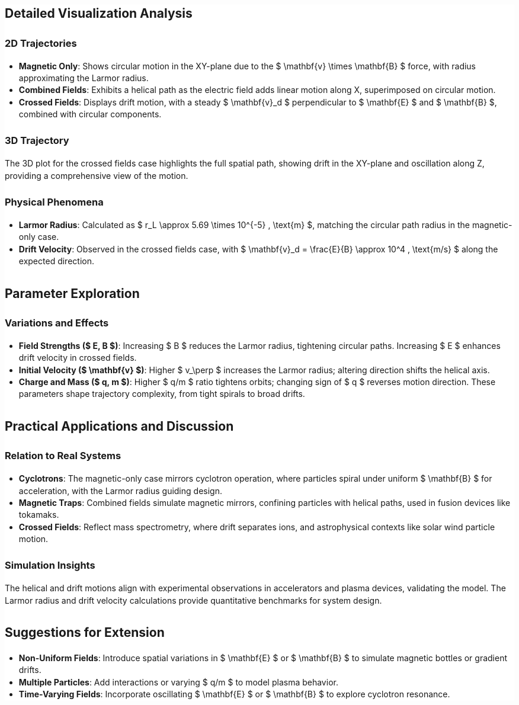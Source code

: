 
## Detailed Visualization Analysis

### 2D Trajectories
- **Magnetic Only**: Shows circular motion in the XY-plane due to the $ \mathbf{v} \times \mathbf{B} $ force, with radius approximating the Larmor radius.
- **Combined Fields**: Exhibits a helical path as the electric field adds linear motion along X, superimposed on circular motion.
- **Crossed Fields**: Displays drift motion, with a steady $ \mathbf{v}_d $ perpendicular to $ \mathbf{E} $ and $ \mathbf{B} $, combined with circular components.

### 3D Trajectory
The 3D plot for the crossed fields case highlights the full spatial path, showing drift in the XY-plane and oscillation along Z, providing a comprehensive view of the motion.

### Physical Phenomena
- **Larmor Radius**: Calculated as $ r_L \approx 5.69 \times 10^{-5} \, \text{m} $, matching the circular path radius in the magnetic-only case.
- **Drift Velocity**: Observed in the crossed fields case, with $ \mathbf{v}_d = \frac{E}{B} \approx 10^4 \, \text{m/s} $ along the expected direction.

## Parameter Exploration

### Variations and Effects
- **Field Strengths ($ E, B $)**: Increasing $ B $ reduces the Larmor radius, tightening circular paths. Increasing $ E $ enhances drift velocity in crossed fields.
- **Initial Velocity ($ \mathbf{v} $)**: Higher $ v_\perp $ increases the Larmor radius; altering direction shifts the helical axis.
- **Charge and Mass ($ q, m $)**: Higher $ q/m $ ratio tightens orbits; changing sign of $ q $ reverses motion direction.
These parameters shape trajectory complexity, from tight spirals to broad drifts.

## Practical Applications and Discussion

### Relation to Real Systems
- **Cyclotrons**: The magnetic-only case mirrors cyclotron operation, where particles spiral under uniform $ \mathbf{B} $ for acceleration, with the Larmor radius guiding design.
- **Magnetic Traps**: Combined fields simulate magnetic mirrors, confining particles with helical paths, used in fusion devices like tokamaks.
- **Crossed Fields**: Reflect mass spectrometry, where drift separates ions, and astrophysical contexts like solar wind particle motion.

### Simulation Insights
The helical and drift motions align with experimental observations in accelerators and plasma devices, validating the model. The Larmor radius and drift velocity calculations provide quantitative benchmarks for system design.

## Suggestions for Extension
- **Non-Uniform Fields**: Introduce spatial variations in $ \mathbf{E} $ or $ \mathbf{B} $ to simulate magnetic bottles or gradient drifts.
- **Multiple Particles**: Add interactions or varying $ q/m $ to model plasma behavior.
- **Time-Varying Fields**: Incorporate oscillating $ \mathbf{E} $ or $ \mathbf{B} $ to explore cyclotron resonance.
